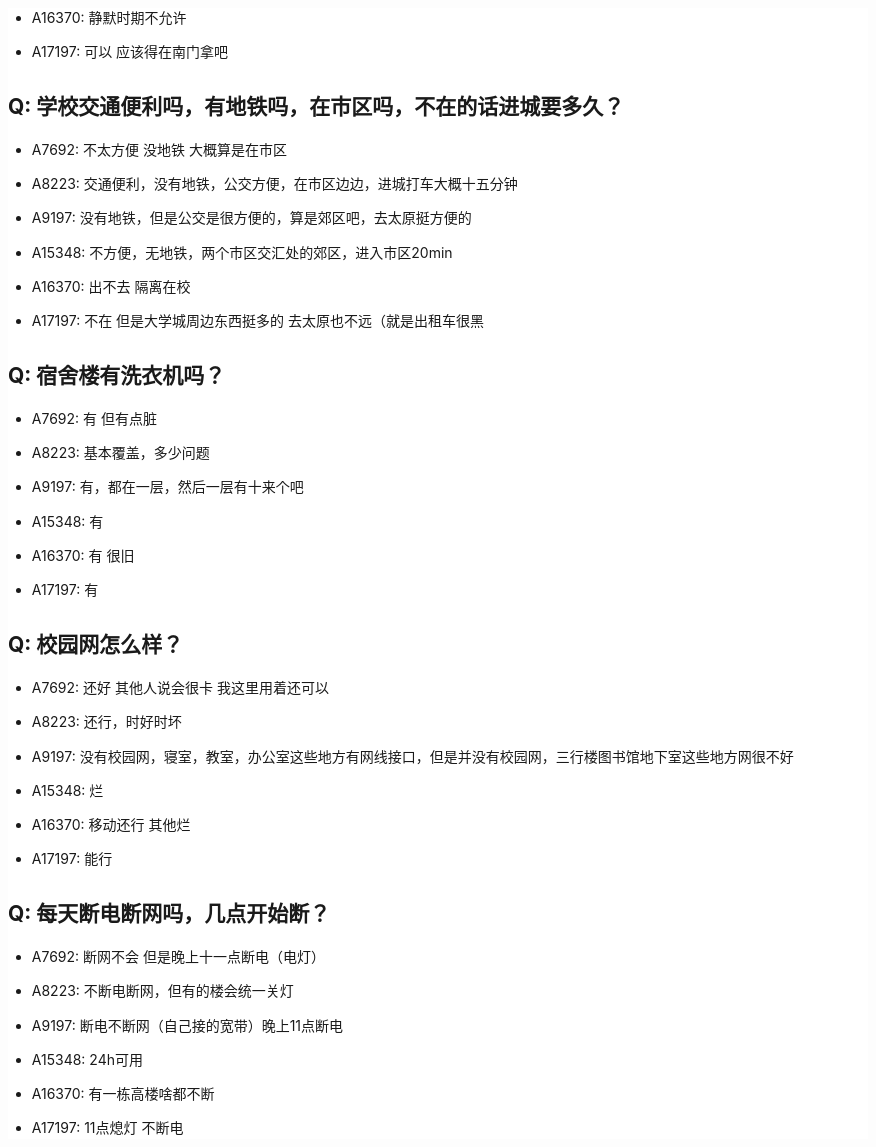 - A16370: 静默时期不允许

- A17197: 可以 应该得在南门拿吧

## Q: 学校交通便利吗，有地铁吗，在市区吗，不在的话进城要多久？

- A7692: 不太方便 没地铁 大概算是在市区

- A8223: 交通便利，没有地铁，公交方便，在市区边边，进城打车大概十五分钟

- A9197: 没有地铁，但是公交是很方便的，算是郊区吧，去太原挺方便的

- A15348: 不方便，无地铁，两个市区交汇处的郊区，进入市区20min

- A16370: 出不去 隔离在校

- A17197: 不在 但是大学城周边东西挺多的 去太原也不远（就是出租车很黑

## Q: 宿舍楼有洗衣机吗？

- A7692: 有 但有点脏

- A8223: 基本覆盖，多少问题

- A9197: 有，都在一层，然后一层有十来个吧

- A15348: 有

- A16370: 有 很旧

- A17197: 有

## Q: 校园网怎么样？

- A7692: 还好 其他人说会很卡 我这里用着还可以

- A8223: 还行，时好时坏

- A9197: 没有校园网，寝室，教室，办公室这些地方有网线接口，但是并没有校园网，三行楼图书馆地下室这些地方网很不好

- A15348: 烂

- A16370: 移动还行 其他烂

- A17197: 能行

## Q: 每天断电断网吗，几点开始断？

- A7692: 断网不会 但是晚上十一点断电（电灯）

- A8223: 不断电断网，但有的楼会统一关灯

- A9197: 断电不断网（自己接的宽带）晚上11点断电

- A15348: 24h可用

- A16370: 有一栋高楼啥都不断

- A17197: 11点熄灯 不断电
